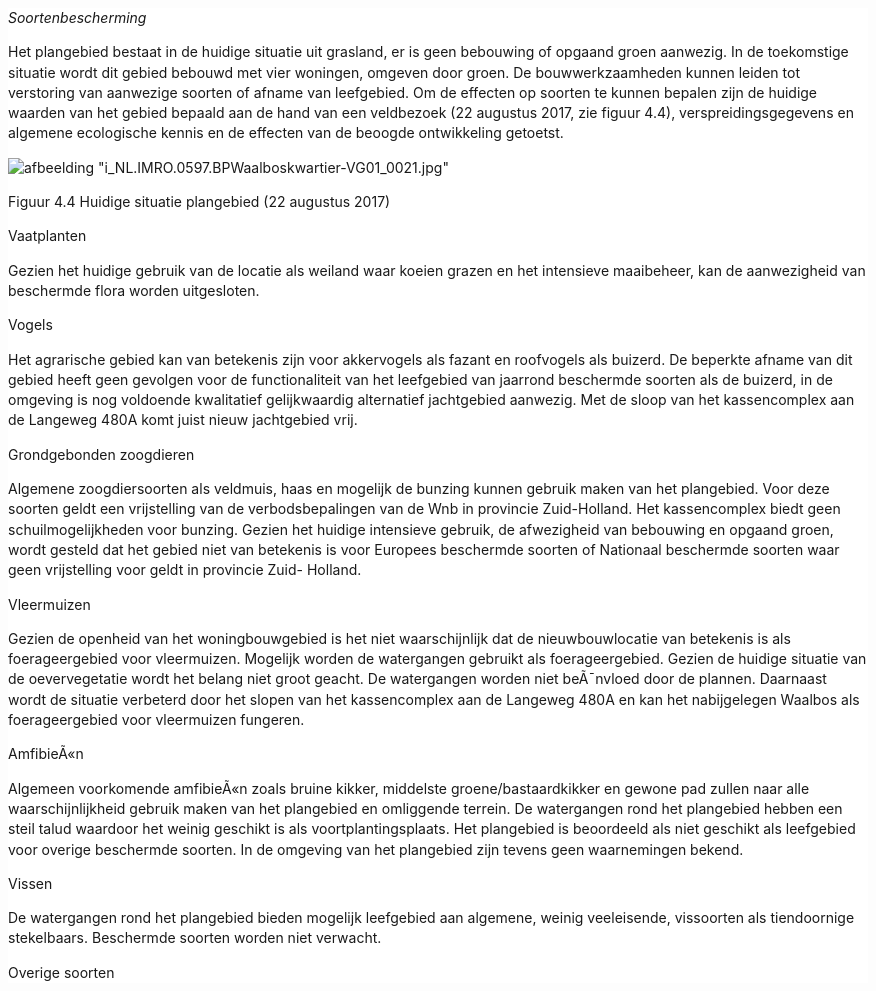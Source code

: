 *Soortenbescherming*

Het plangebied bestaat in de huidige situatie uit grasland, er is geen bebouwing of opgaand groen aanwezig. In de toekomstige situatie wordt dit gebied bebouwd met vier woningen, omgeven door groen. De bouwwerkzaamheden kunnen leiden tot verstoring van aanwezige soorten of afname van leefgebied. Om de effecten op soorten te kunnen bepalen zijn de huidige waarden van het gebied bepaald aan de hand van een veldbezoek (22 augustus 2017, zie figuur 4\.4\), verspreidingsgegevens en algemene ecologische kennis en de effecten van de beoogde ontwikkeling getoetst.

![afbeelding "i_NL.IMRO.0597.BPWaalboskwartier-VG01_0021.jpg"](i_NL.IMRO.0597.BPWaalboskwartier-VG01_0021.jpg)

Figuur 4\.4 Huidige situatie plangebied (22 augustus 2017\)

Vaatplanten

Gezien het huidige gebruik van de locatie als weiland waar koeien grazen en het intensieve maaibeheer, kan de aanwezigheid van beschermde flora worden uitgesloten.

Vogels

Het agrarische gebied kan van betekenis zijn voor akkervogels als fazant en roofvogels als buizerd. De beperkte afname van dit gebied heeft geen gevolgen voor de functionaliteit van het leefgebied van jaarrond beschermde soorten als de buizerd, in de omgeving is nog voldoende kwalitatief gelijkwaardig alternatief jachtgebied aanwezig. Met de sloop van het kassencomplex aan de Langeweg 480A komt juist nieuw jachtgebied vrij.

Grondgebonden zoogdieren

Algemene zoogdiersoorten als veldmuis, haas en mogelijk de bunzing kunnen gebruik maken van het plangebied. Voor deze soorten geldt een vrijstelling van de verbodsbepalingen van de Wnb in provincie Zuid\-Holland. Het kassencomplex biedt geen schuilmogelijkheden voor bunzing. Gezien het huidige intensieve gebruik, de afwezigheid van bebouwing en opgaand groen, wordt gesteld dat het gebied niet van betekenis is voor Europees beschermde soorten of Nationaal beschermde soorten waar geen vrijstelling voor geldt in provincie Zuid\- Holland.

Vleermuizen

Gezien de openheid van het woningbouwgebied is het niet waarschijnlijk dat de nieuwbouwlocatie van betekenis is als foerageergebied voor vleermuizen. Mogelijk worden de watergangen gebruikt als foerageergebied. Gezien de huidige situatie van de oevervegetatie wordt het belang niet groot geacht. De watergangen worden niet beÃ¯nvloed door de plannen. Daarnaast wordt de situatie verbeterd door het slopen van het kassencomplex aan de Langeweg 480A en kan het nabijgelegen Waalbos als foerageergebied voor vleermuizen fungeren.

AmfibieÃ«n

Algemeen voorkomende amfibieÃ«n zoals bruine kikker, middelste groene/bastaardkikker en gewone pad zullen naar alle waarschijnlijkheid gebruik maken van het plangebied en omliggende terrein. De watergangen rond het plangebied hebben een steil talud waardoor het weinig geschikt is als voortplantingsplaats. Het plangebied is beoordeeld als niet geschikt als leefgebied voor overige beschermde soorten. In de omgeving van het plangebied zijn tevens geen waarnemingen bekend.

Vissen

De watergangen rond het plangebied bieden mogelijk leefgebied aan algemene, weinig veeleisende, vissoorten als tiendoornige stekelbaars. Beschermde soorten worden niet verwacht.

Overige soorten
